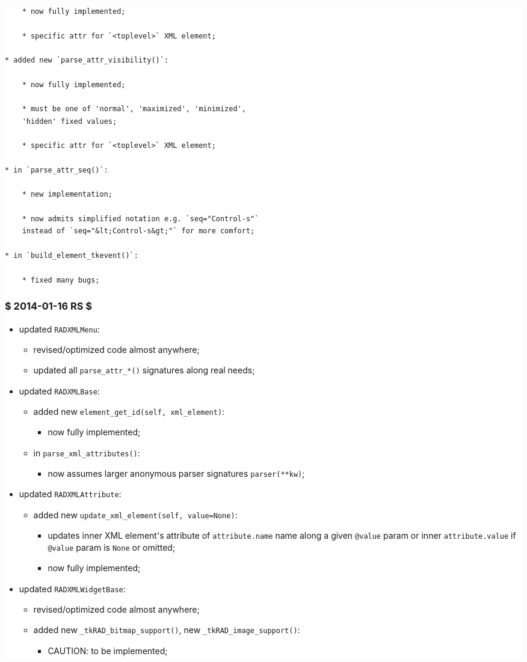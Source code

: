         * now fully implemented;

        * specific attr for `<toplevel>` XML element;

    * added new `parse_attr_visibility()`:

        * now fully implemented;

        * must be one of 'normal', 'maximized', 'minimized',
        'hidden' fixed values;

        * specific attr for `<toplevel>` XML element;

    * in `parse_attr_seq()`:

        * new implementation;

        * now admits simplified notation e.g. `seq="Control-s"`
        instead of `seq="&lt;Control-s&gt;"` for more comfort;

    * in `build_element_tkevent()`:

        * fixed many bugs;


### $ 2014-01-16 RS $

* updated `RADXMLMenu`:

    * revised/optimized code almost anywhere;

    * updated all `parse_attr_*()` signatures along real needs;

* updated `RADXMLBase`:

    * added new `element_get_id(self, xml_element)`:

        * now fully implemented;

    * in `parse_xml_attributes()`:

        * now assumes larger anonymous parser signatures `parser(**kw)`;

* updated `RADXMLAttribute`:

    * added new `update_xml_element(self, value=None)`:

        * updates inner XML element's attribute of `attribute.name`
        name along a given `@value` param or inner `attribute.value`
        if `@value` param is `None` or omitted;

        * now fully implemented;

* updated `RADXMLWidgetBase`:

    * revised/optimized code almost anywhere;

    * added
    new `_tkRAD_bitmap_support()`,
    new `_tkRAD_image_support()`:

        * CAUTION: to be implemented;
